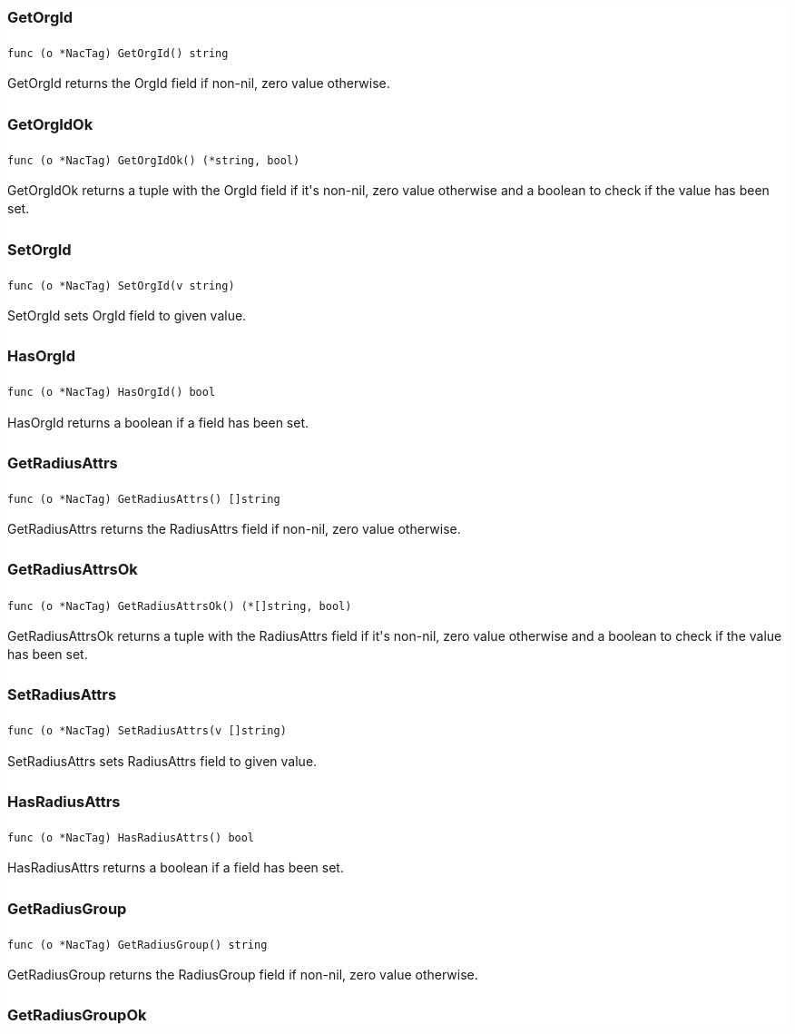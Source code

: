 ### GetOrgId

`func (o *NacTag) GetOrgId() string`

GetOrgId returns the OrgId field if non-nil, zero value otherwise.

### GetOrgIdOk

`func (o *NacTag) GetOrgIdOk() (*string, bool)`

GetOrgIdOk returns a tuple with the OrgId field if it's non-nil, zero value otherwise
and a boolean to check if the value has been set.

### SetOrgId

`func (o *NacTag) SetOrgId(v string)`

SetOrgId sets OrgId field to given value.

### HasOrgId

`func (o *NacTag) HasOrgId() bool`

HasOrgId returns a boolean if a field has been set.

### GetRadiusAttrs

`func (o *NacTag) GetRadiusAttrs() []string`

GetRadiusAttrs returns the RadiusAttrs field if non-nil, zero value otherwise.

### GetRadiusAttrsOk

`func (o *NacTag) GetRadiusAttrsOk() (*[]string, bool)`

GetRadiusAttrsOk returns a tuple with the RadiusAttrs field if it's non-nil, zero value otherwise
and a boolean to check if the value has been set.

### SetRadiusAttrs

`func (o *NacTag) SetRadiusAttrs(v []string)`

SetRadiusAttrs sets RadiusAttrs field to given value.

### HasRadiusAttrs

`func (o *NacTag) HasRadiusAttrs() bool`

HasRadiusAttrs returns a boolean if a field has been set.

### GetRadiusGroup

`func (o *NacTag) GetRadiusGroup() string`

GetRadiusGroup returns the RadiusGroup field if non-nil, zero value otherwise.

### GetRadiusGroupOk

